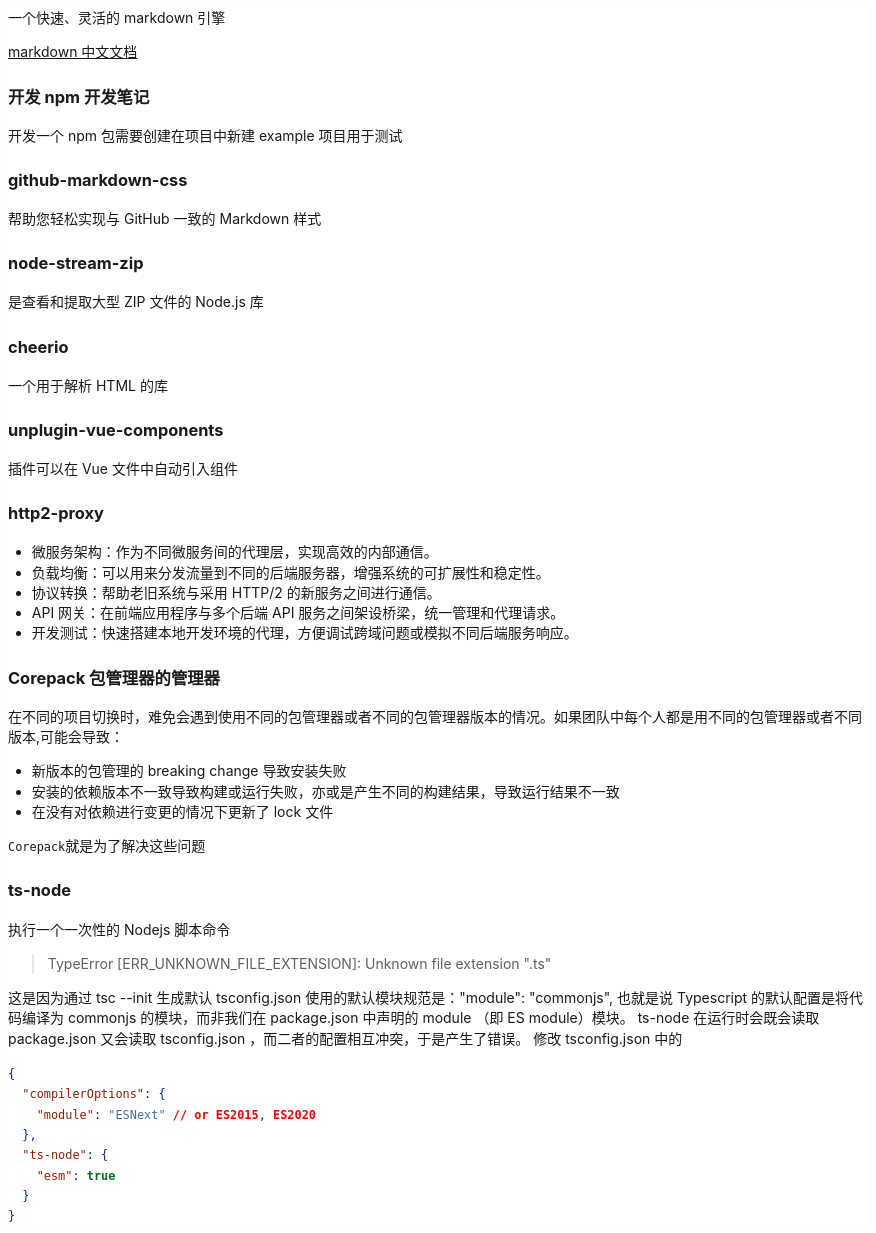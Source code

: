 一个快速、灵活的 markdown 引擎

[markdown 中文文档](https://markdown-it.docschina.org/)

### 开发 npm 开发笔记

开发一个 npm 包需要创建在项目中新建 example 项目用于测试

### github-markdown-css

帮助您轻松实现与 GitHub 一致的 Markdown 样式

### node-stream-zip

是查看和提取大型 ZIP 文件的 Node.js 库

### cheerio

一个用于解析 HTML 的库

### unplugin-vue-components

插件可以在 Vue 文件中自动引入组件

### http2-proxy

- 微服务架构：作为不同微服务间的代理层，实现高效的内部通信。
- 负载均衡：可以用来分发流量到不同的后端服务器，增强系统的可扩展性和稳定性。
- 协议转换：帮助老旧系统与采用 HTTP/2 的新服务之间进行通信。
- API 网关：在前端应用程序与多个后端 API 服务之间架设桥梁，统一管理和代理请求。
- 开发测试：快速搭建本地开发环境的代理，方便调试跨域问题或模拟不同后端服务响应。

### Corepack 包管理器的管理器

在不同的项目切换时，难免会遇到使用不同的包管理器或者不同的包管理器版本的情况。如果团队中每个人都是用不同的包管理器或者不同版本,可能会导致：

- 新版本的包管理的 breaking change 导致安装失败
- 安装的依赖版本不一致导致构建或运行失败，亦或是产生不同的构建结果，导致运行结果不一致
- 在没有对依赖进行变更的情况下更新了 lock 文件

`Corepack`就是为了解决这些问题

### ts-node

执行一个一次性的 Nodejs 脚本命令

> TypeError [ERR_UNKNOWN_FILE_EXTENSION]: Unknown file extension ".ts"

这是因为通过 tsc --init 生成默认 tsconfig.json 使用的默认模块规范是："module": "commonjs",
也就是说 Typescript 的默认配置是将代码编译为 commonjs 的模块，而非我们在 package.json 中声明的 module （即 ES module）模块。
ts-node 在运行时会既会读取 package.json 又会读取 tsconfig.json ，而二者的配置相互冲突，于是产生了错误。
修改 tsconfig.json 中的

```json
{
  "compilerOptions": {
    "module": "ESNext" // or ES2015, ES2020
  },
  "ts-node": {
    "esm": true
  }
}
```
